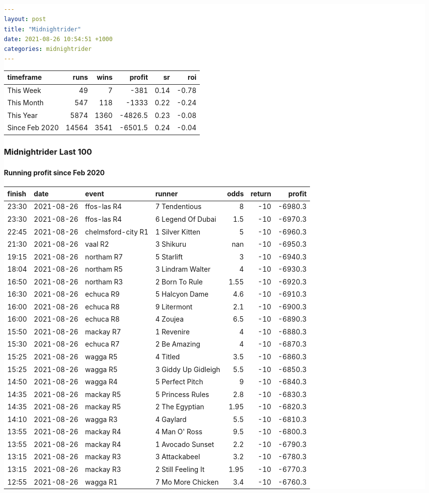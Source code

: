 ```yaml
---   
layout: post   
title: "Midnightrider"   
date: 2021-08-26 10:54:51 +1000   
categories: midnightrider   
---   
```



| timeframe      |   runs |   wins |   profit |   sr |   roi |
|:---------------|-------:|-------:|---------:|-----:|------:|
| This Week      |     49 |      7 |   -381   | 0.14 | -0.78 |
| This Month     |    547 |    118 |  -1333   | 0.22 | -0.24 |
| This Year      |   5874 |   1360 |  -4826.5 | 0.23 | -0.08 |
| Since Feb 2020 |  14564 |   3541 |  -6501.5 | 0.24 | -0.04 |

### Midnightrider Last 100  
#### Running profit since Feb 2020  

| finish            | date       | event                  | runner                |   odds |   return |   profit |
|:------------------|:-----------|:-----------------------|:----------------------|-------:|---------:|---------:|
| 23:30             | 2021-08-26 | ffos-las R4            | 7 Tendentious         |   8    |    -10   |  -6980.3 |
| 23:30             | 2021-08-26 | ffos-las R4            | 6 Legend Of Dubai     |   1.5  |    -10   |  -6970.3 |
| 22:45             | 2021-08-26 | chelmsford-city R1     | 1 Silver Kitten       |   5    |    -10   |  -6960.3 |
| 21:30             | 2021-08-26 | vaal R2                | 3 Shikuru             | nan    |    -10   |  -6950.3 |
| 19:15             | 2021-08-26 | northam R7             | 5 Starlift            |   3    |    -10   |  -6940.3 |
| 18:04             | 2021-08-26 | northam R5             | 3 Lindram Walter      |   4    |    -10   |  -6930.3 |
| 16:50             | 2021-08-26 | northam R3             | 2 Born To Rule        |   1.55 |    -10   |  -6920.3 |
| 16:30             | 2021-08-26 | echuca R9              | 5 Halcyon Dame        |   4.6  |    -10   |  -6910.3 |
| 16:00             | 2021-08-26 | echuca R8              | 9 Litermont           |   2.1  |    -10   |  -6900.3 |
| 16:00             | 2021-08-26 | echuca R8              | 4 Zoujea              |   6.5  |    -10   |  -6890.3 |
| 15:50             | 2021-08-26 | mackay R7              | 1 Revenire            |   4    |    -10   |  -6880.3 |
| 15:30             | 2021-08-26 | echuca R7              | 2 Be Amazing          |   4    |    -10   |  -6870.3 |
| 15:25             | 2021-08-26 | wagga R5               | 4 Titled              |   3.5  |    -10   |  -6860.3 |
| 15:25             | 2021-08-26 | wagga R5               | 3 Giddy Up Gidleigh   |   5.5  |    -10   |  -6850.3 |
| 14:50             | 2021-08-26 | wagga R4               | 5 Perfect Pitch       |   9    |    -10   |  -6840.3 |
| 14:35             | 2021-08-26 | mackay R5              | 5 Princess Rules      |   2.8  |    -10   |  -6830.3 |
| 14:35             | 2021-08-26 | mackay R5              | 2 The Egyptian        |   1.95 |    -10   |  -6820.3 |
| 14:10             | 2021-08-26 | wagga R3               | 4 Gaylard             |   5.5  |    -10   |  -6810.3 |
| 13:55             | 2021-08-26 | mackay R4              | 4 Man O' Ross         |   9.5  |    -10   |  -6800.3 |
| 13:55             | 2021-08-26 | mackay R4              | 1 Avocado Sunset      |   2.2  |    -10   |  -6790.3 |
| 13:15             | 2021-08-26 | mackay R3              | 3 Attackabeel         |   3.2  |    -10   |  -6780.3 |
| 13:15             | 2021-08-26 | mackay R3              | 2 Still Feeling It    |   1.95 |    -10   |  -6770.3 |
| 12:55             | 2021-08-26 | wagga R1               | 7 Mo More Chicken     |   3.4  |    -10   |  -6760.3 |
